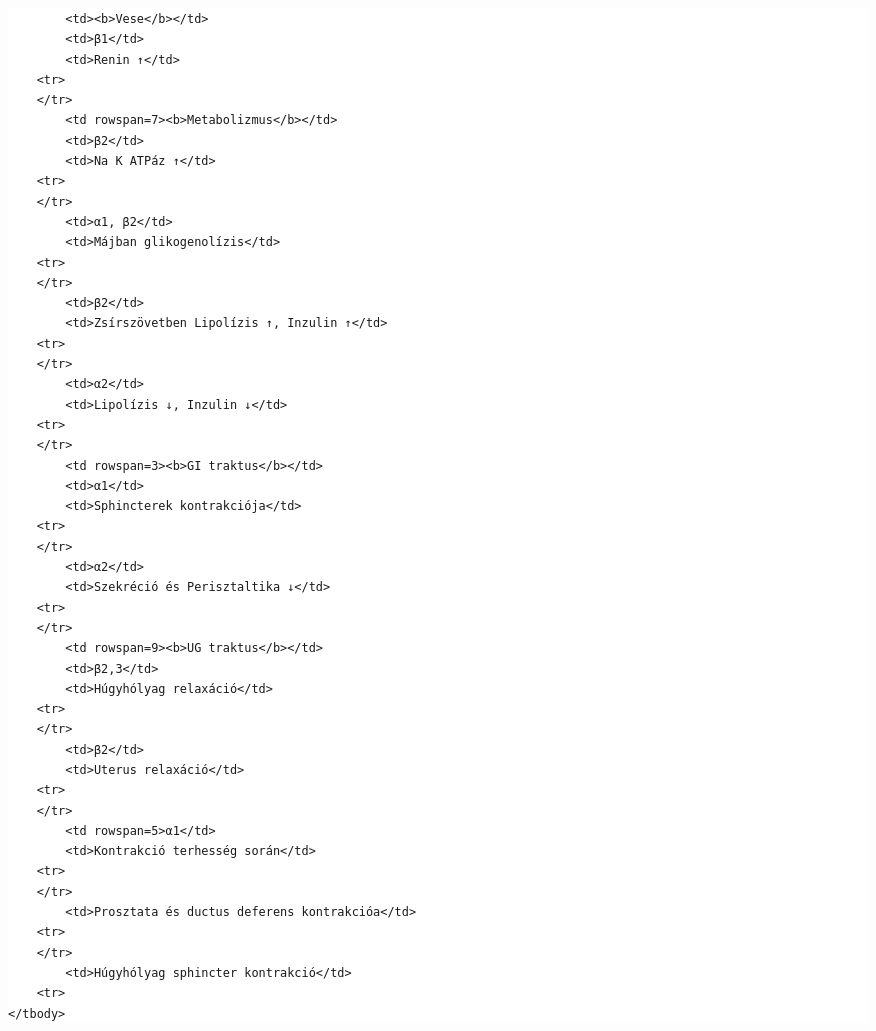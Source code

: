             <td><b>Vese</b></td>
            <td>β1</td>
            <td>Renin ↑</td>
        <tr>
        </tr>
            <td rowspan=7><b>Metabolizmus</b></td>
            <td>β2</td>
            <td>Na K ATPáz ↑</td>
        <tr>
        </tr>
            <td>α1, β2</td>
            <td>Májban glikogenolízis</td>
        <tr>
        </tr>
            <td>β2</td>
            <td>Zsírszövetben Lipolízis ↑, Inzulin ↑</td>
        <tr>
        </tr>
            <td>α2</td>
            <td>Lipolízis ↓, Inzulin ↓</td>
        <tr>
        </tr>
            <td rowspan=3><b>GI traktus</b></td>
            <td>α1</td>
            <td>Sphincterek kontrakciója</td>
        <tr>
        </tr>
            <td>α2</td>
            <td>Szekréció és Perisztaltika ↓</td>
        <tr>
        </tr>
            <td rowspan=9><b>UG traktus</b></td>
            <td>β2,3</td>
            <td>Húgyhólyag relaxáció</td>
        <tr>
        </tr>
            <td>β2</td>
            <td>Uterus relaxáció</td>
        <tr>
        </tr>
            <td rowspan=5>α1</td>
            <td>Kontrakció terhesség során</td>
        <tr>
        </tr>
            <td>Prosztata és ductus deferens kontrakcióa</td>
        <tr>
        </tr>
            <td>Húgyhólyag sphincter kontrakció</td>
        <tr>
    </tbody>
</table>
